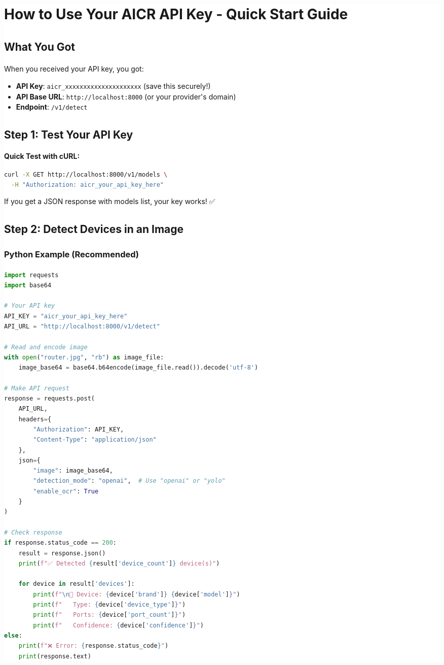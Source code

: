 # How to Use Your AICR API Key - Quick Start Guide

## What You Got

When you received your API key, you got:
- **API Key**: `aicr_xxxxxxxxxxxxxxxxxxxxx` (save this securely!)
- **API Base URL**: `http://localhost:8000` (or your provider's domain)
- **Endpoint**: `/v1/detect`

## Step 1: Test Your API Key

**Quick Test with cURL:**
```bash
curl -X GET http://localhost:8000/v1/models \
  -H "Authorization: aicr_your_api_key_here"
```

If you get a JSON response with models list, your key works! ✅

## Step 2: Detect Devices in an Image

### Python Example (Recommended)

```python
import requests
import base64

# Your API key
API_KEY = "aicr_your_api_key_here"
API_URL = "http://localhost:8000/v1/detect"

# Read and encode image
with open("router.jpg", "rb") as image_file:
    image_base64 = base64.b64encode(image_file.read()).decode('utf-8')

# Make API request
response = requests.post(
    API_URL,
    headers={
        "Authorization": API_KEY,
        "Content-Type": "application/json"
    },
    json={
        "image": image_base64,
        "detection_mode": "openai",  # Use "openai" or "yolo"
        "enable_ocr": True
    }
)

# Check response
if response.status_code == 200:
    result = response.json()
    print(f"✅ Detected {result['device_count']} device(s)")
    
    for device in result['devices']:
        print(f"\n🔌 Device: {device['brand']} {device['model']}")
        print(f"   Type: {device['device_type']}")
        print(f"   Ports: {device['port_count']}")
        print(f"   Confidence: {device['confidence']}")
else:
    print(f"❌ Error: {response.status_code}")
    print(response.text)
```